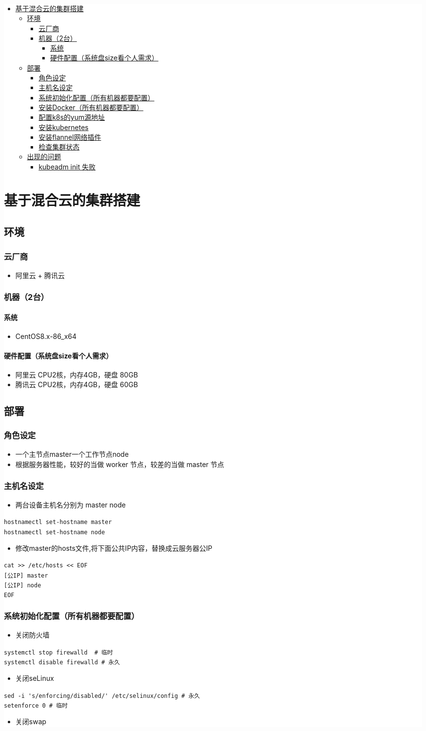 - [基于混合云的集群搭建](#基于混合云的集群搭建)
  - [环境](#环境)
    - [云厂商](#云厂商)
    - [机器（2台）](#机器2台)
      - [系统](#系统)
      - [硬件配置（系统盘size看个人需求）](#硬件配置系统盘size看个人需求)
  - [部署](#部署)
    - [角色设定](#角色设定)
    - [主机名设定](#主机名设定)
    - [系统初始化配置（所有机器都要配置）](#系统初始化配置所有机器都要配置)
    - [安装Docker（所有机器都要配置）](#安装docker所有机器都要配置)
    - [配置k8s的yum源地址](#配置k8s的yum源地址)
    - [安装kubernetes](#安装kubernetes)
    - [安装flannel网络插件](#安装flannel网络插件)
    - [检查集群状态](#检查集群状态)
  - [出现的问题](#出现的问题)
    - [kubeadm init 失败](#kubeadm-init-失败)
# 基于混合云的集群搭建
## 环境
### 云厂商
* 阿里云 + 腾讯云
### 机器（2台）
#### 系统
* CentOS8.x-86_x64
#### 硬件配置（系统盘size看个人需求）
* 阿里云 CPU2核，内存4GB，硬盘 80GB
* 腾讯云 CPU2核，内存4GB，硬盘 60GB

## 部署
### 角色设定
* 一个主节点master一个工作节点node
* 根据服务器性能，较好的当做 worker 节点，较差的当做 master 节点
### 主机名设定
* 两台设备主机名分别为 master node
```
hostnamectl set-hostname master
hostnamectl set-hostname node
```
* 修改master的hosts文件,将下面公共IP内容，替换成云服务器公IP
```
cat >> /etc/hosts << EOF
[公IP] master
[公IP] node
EOF
```
### 系统初始化配置（所有机器都要配置）
* 关闭防火墙
```
systemctl stop firewalld  # 临时
systemctl disable firewalld # 永久
```
* 关闭seLinux
```
sed -i 's/enforcing/disabled/' /etc/selinux/config # 永久 
setenforce 0 # 临时
```
* 关闭swap
```
```